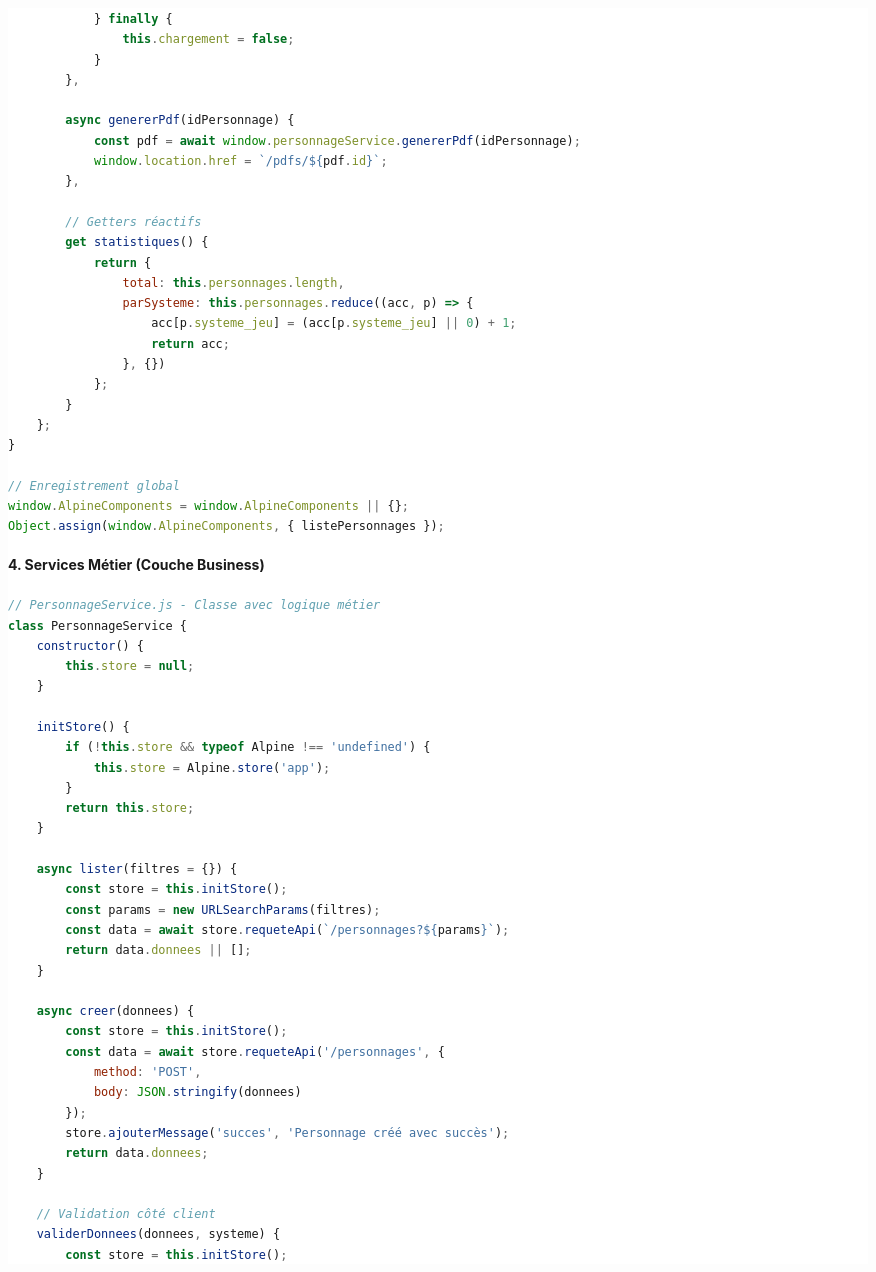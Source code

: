 ```javascript
            } finally {
                this.chargement = false;
            }
        },
        
        async genererPdf(idPersonnage) {
            const pdf = await window.personnageService.genererPdf(idPersonnage);
            window.location.href = `/pdfs/${pdf.id}`;
        },
        
        // Getters réactifs
        get statistiques() {
            return {
                total: this.personnages.length,
                parSysteme: this.personnages.reduce((acc, p) => {
                    acc[p.systeme_jeu] = (acc[p.systeme_jeu] || 0) + 1;
                    return acc;
                }, {})
            };
        }
    };
}

// Enregistrement global
window.AlpineComponents = window.AlpineComponents || {};
Object.assign(window.AlpineComponents, { listePersonnages });
```

#### 4. Services Métier (Couche Business)
```javascript
// PersonnageService.js - Classe avec logique métier
class PersonnageService {
    constructor() {
        this.store = null;
    }
    
    initStore() {
        if (!this.store && typeof Alpine !== 'undefined') {
            this.store = Alpine.store('app');
        }
        return this.store;
    }
    
    async lister(filtres = {}) {
        const store = this.initStore();
        const params = new URLSearchParams(filtres);
        const data = await store.requeteApi(`/personnages?${params}`);
        return data.donnees || [];
    }
    
    async creer(donnees) {
        const store = this.initStore();
        const data = await store.requeteApi('/personnages', {
            method: 'POST',
            body: JSON.stringify(donnees)
        });
        store.ajouterMessage('succes', 'Personnage créé avec succès');
        return data.donnees;
    }
    
    // Validation côté client
    validerDonnees(donnees, systeme) {
        const store = this.initStore();
```